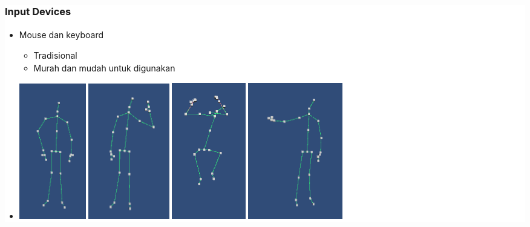 ### Input Devices

* Mouse dan keyboard
  * Tradisional
  * Murah dan mudah untuk digunakan

* <img src="Images/skeleton_overview.png" style="width:110px"> </img><img src="Images/shooting.png" style="width:134px"></img> <img src="Images/jumping.png" style="width:122px"> </img><img src="Images/rotation.png" style="width:156px"></img>


